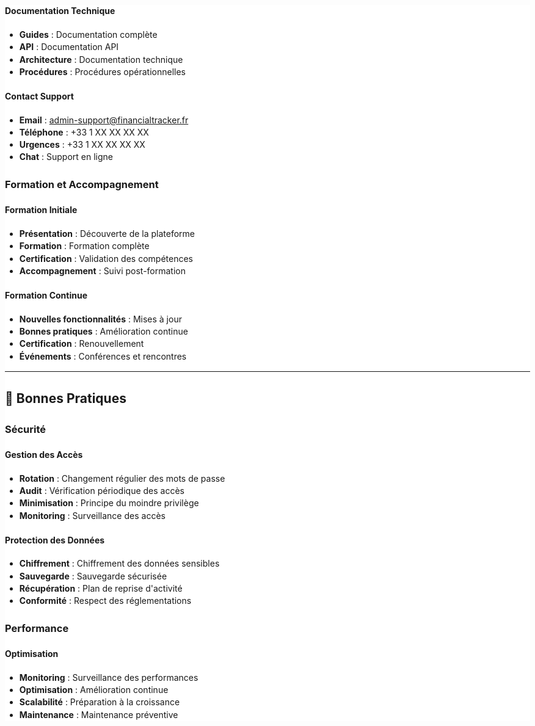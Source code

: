 #### **Documentation Technique**
- **Guides** : Documentation complète
- **API** : Documentation API
- **Architecture** : Documentation technique
- **Procédures** : Procédures opérationnelles

#### **Contact Support**
- **Email** : admin-support@financialtracker.fr
- **Téléphone** : +33 1 XX XX XX XX
- **Urgences** : +33 1 XX XX XX XX
- **Chat** : Support en ligne

### **Formation et Accompagnement**

#### **Formation Initiale**
- **Présentation** : Découverte de la plateforme
- **Formation** : Formation complète
- **Certification** : Validation des compétences
- **Accompagnement** : Suivi post-formation

#### **Formation Continue**
- **Nouvelles fonctionnalités** : Mises à jour
- **Bonnes pratiques** : Amélioration continue
- **Certification** : Renouvellement
- **Événements** : Conférences et rencontres

---

## 🚀 Bonnes Pratiques

### **Sécurité**

#### **Gestion des Accès**
- **Rotation** : Changement régulier des mots de passe
- **Audit** : Vérification périodique des accès
- **Minimisation** : Principe du moindre privilège
- **Monitoring** : Surveillance des accès

#### **Protection des Données**
- **Chiffrement** : Chiffrement des données sensibles
- **Sauvegarde** : Sauvegarde sécurisée
- **Récupération** : Plan de reprise d'activité
- **Conformité** : Respect des réglementations

### **Performance**

#### **Optimisation**
- **Monitoring** : Surveillance des performances
- **Optimisation** : Amélioration continue
- **Scalabilité** : Préparation à la croissance
- **Maintenance** : Maintenance préventive
